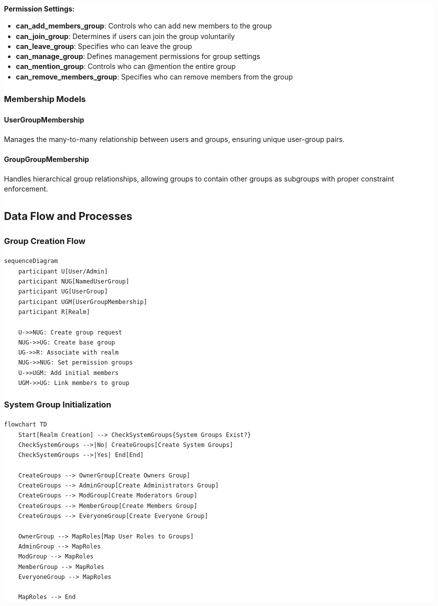 **Permission Settings:**
- **can_add_members_group**: Controls who can add new members to the group
- **can_join_group**: Determines if users can join the group voluntarily
- **can_leave_group**: Specifies who can leave the group
- **can_manage_group**: Defines management permissions for group settings
- **can_mention_group**: Controls who can @mention the entire group
- **can_remove_members_group**: Specifies who can remove members from the group

### Membership Models

#### UserGroupMembership

Manages the many-to-many relationship between users and groups, ensuring unique user-group pairs.

#### GroupGroupMembership

Handles hierarchical group relationships, allowing groups to contain other groups as subgroups with proper constraint enforcement.

## Data Flow and Processes

### Group Creation Flow

```mermaid
sequenceDiagram
    participant U[User/Admin]
    participant NUG[NamedUserGroup]
    participant UG[UserGroup]
    participant UGM[UserGroupMembership]
    participant R[Realm]
    
    U->>NUG: Create group request
    NUG->>UG: Create base group
    UG->>R: Associate with realm
    NUG->>NUG: Set permission groups
    U->>UGM: Add initial members
    UGM->>UG: Link members to group
```

### System Group Initialization

```mermaid
flowchart TD
    Start[Realm Creation] --> CheckSystemGroups{System Groups Exist?}
    CheckSystemGroups -->|No| CreateGroups[Create System Groups]
    CheckSystemGroups -->|Yes| End[End]
    
    CreateGroups --> OwnerGroup[Create Owners Group]
    CreateGroups --> AdminGroup[Create Administrators Group]
    CreateGroups --> ModGroup[Create Moderators Group]
    CreateGroups --> MemberGroup[Create Members Group]
    CreateGroups --> EveryoneGroup[Create Everyone Group]
    
    OwnerGroup --> MapRoles[Map User Roles to Groups]
    AdminGroup --> MapRoles
    ModGroup --> MapRoles
    MemberGroup --> MapRoles
    EveryoneGroup --> MapRoles
    
    MapRoles --> End
```
